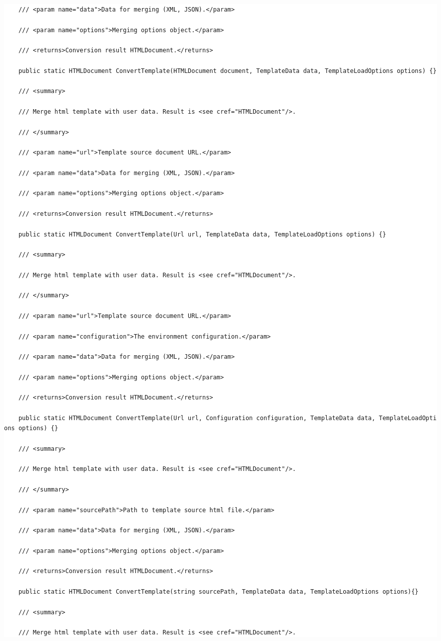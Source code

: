        /// <param name="data">Data for merging (XML, JSON).</param>

        /// <param name="options">Merging options object.</param>

        /// <returns>Conversion result HTMLDocument.</returns>

        public static HTMLDocument ConvertTemplate(HTMLDocument document, TemplateData data, TemplateLoadOptions options) {}

        /// <summary>

        /// Merge html template with user data. Result is <see cref="HTMLDocument"/>.

        /// </summary>

        /// <param name="url">Template source document URL.</param>

        /// <param name="data">Data for merging (XML, JSON).</param>

        /// <param name="options">Merging options object.</param>

        /// <returns>Conversion result HTMLDocument.</returns>

        public static HTMLDocument ConvertTemplate(Url url, TemplateData data, TemplateLoadOptions options) {}

        /// <summary>

        /// Merge html template with user data. Result is <see cref="HTMLDocument"/>.

        /// </summary>

        /// <param name="url">Template source document URL.</param>

        /// <param name="configuration">The environment configuration.</param>

        /// <param name="data">Data for merging (XML, JSON).</param>

        /// <param name="options">Merging options object.</param>

        /// <returns>Conversion result HTMLDocument.</returns>

        public static HTMLDocument ConvertTemplate(Url url, Configuration configuration, TemplateData data, TemplateLoadOptions options) {}

        /// <summary>

        /// Merge html template with user data. Result is <see cref="HTMLDocument"/>.

        /// </summary>

        /// <param name="sourcePath">Path to template source html file.</param>

        /// <param name="data">Data for merging (XML, JSON).</param>

        /// <param name="options">Merging options object.</param>

        /// <returns>Conversion result HTMLDocument.</returns>

        public static HTMLDocument ConvertTemplate(string sourcePath, TemplateData data, TemplateLoadOptions options){}

        /// <summary>

        /// Merge html template with user data. Result is <see cref="HTMLDocument"/>.
